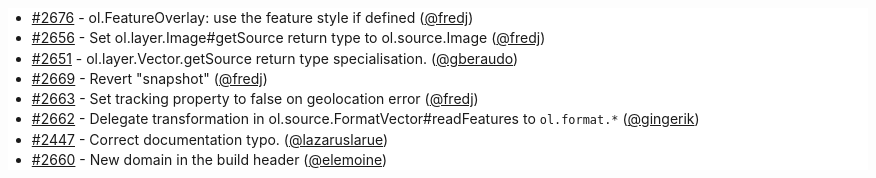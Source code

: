  * [#2676](https://github.com/openlayers/ol3/pull/2676) - ol.FeatureOverlay: use the feature style if defined ([@fredj](https://github.com/fredj))
 * [#2656](https://github.com/openlayers/ol3/pull/2656) - Set ol.layer.Image#getSource return type to ol.source.Image ([@fredj](https://github.com/fredj))
 * [#2651](https://github.com/openlayers/ol3/pull/2651) - ol.layer.Vector.getSource return type specialisation. ([@gberaudo](https://github.com/gberaudo))
 * [#2669](https://github.com/openlayers/ol3/pull/2669) - Revert "snapshot" ([@fredj](https://github.com/fredj))
 * [#2663](https://github.com/openlayers/ol3/pull/2663) - Set tracking property to false on geolocation error ([@fredj](https://github.com/fredj))
 * [#2662](https://github.com/openlayers/ol3/pull/2662) - Delegate transformation in ol.source.FormatVector#readFeatures to `ol.format.*` ([@gingerik](https://github.com/gingerik))
 * [#2447](https://github.com/openlayers/ol3/pull/2447) - Correct documentation typo. ([@lazaruslarue](https://github.com/lazaruslarue))
 * [#2660](https://github.com/openlayers/ol3/pull/2660) - New domain in the build header ([@elemoine](https://github.com/elemoine))
